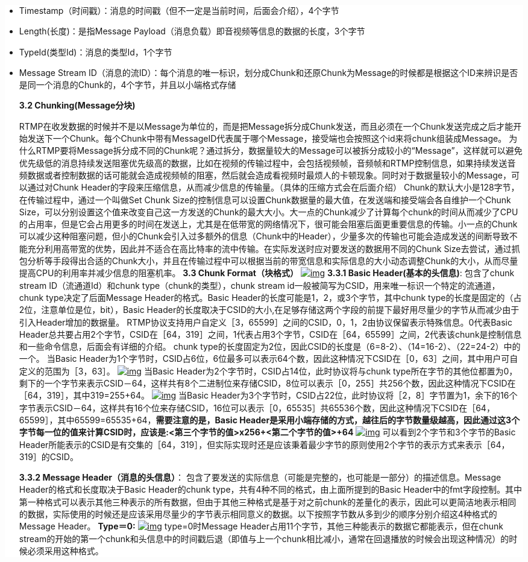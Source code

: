 - Timestamp（时间戳）：消息的时间戳（但不一定是当前时间，后面会介绍），4个字节

- Length(长度)：是指Message Payload（消息负载）即音视频等信息的数据的长度，3个字节

- TypeId(类型Id)：消息的类型Id，1个字节

- Message Stream ID（消息的流ID）：每个消息的唯一标识，划分成Chunk和还原Chunk为Message的时候都是根据这个ID来辨识是否是同一个消息的Chunk的，4个字节，并且以小端格式存储

  **3.2 Chunking(Message分块)**

  RTMP在收发数据的时候并不是以Message为单位的，而是把Message拆分成Chunk发送，而且必须在一个Chunk发送完成之后才能开始发送下一个Chunk。每个Chunk中带有MessageID代表属于哪个Message，接受端也会按照这个id来将chunk组装成Message。
  为什么RTMP要将Message拆分成不同的Chunk呢？通过拆分，数据量较大的Message可以被拆分成较小的“Message”，这样就可以避免优先级低的消息持续发送阻塞优先级高的数据，比如在视频的传输过程中，会包括视频帧，音频帧和RTMP控制信息，如果持续发送音频数据或者控制数据的话可能就会造成视频帧的阻塞，然后就会造成看视频时最烦人的卡顿现象。同时对于数据量较小的Message，可以通过对Chunk Header的字段来压缩信息，从而减少信息的传输量。（具体的压缩方式会在后面介绍）
  Chunk的默认大小是128字节，在传输过程中，通过一个叫做Set Chunk Size的控制信息可以设置Chunk数据量的最大值，在发送端和接受端会各自维护一个Chunk Size，可以分别设置这个值来改变自己这一方发送的Chunk的最大大小。大一点的Chunk减少了计算每个chunk的时间从而减少了CPU的占用率，但是它会占用更多的时间在发送上，尤其是在低带宽的网络情况下，很可能会阻塞后面更重要信息的传输。小一点的Chunk可以减少这种阻塞问题，但小的Chunk会引入过多额外的信息（Chunk中的Header），少量多次的传输也可能会造成发送的间断导致不能充分利用高带宽的优势，因此并不适合在高比特率的流中传输。在实际发送时应对要发送的数据用不同的Chunk Size去尝试，通过抓包分析等手段得出合适的Chunk大小，并且在传输过程中可以根据当前的带宽信息和实际信息的大小动态调整Chunk的大小，从而尽量提高CPU的利用率并减少信息的阻塞机率。
  **3.3 Chunk Format（块格式）**
  [![img](http://7xpoty.com1.z0.glb.clouddn.com/QQ20160228-0@2x.png)](http://7xpoty.com1.z0.glb.clouddn.com/QQ20160228-0@2x.png)
  **3.3.1 Basic Header(基本的头信息)**:
  包含了chunk stream ID（流通道Id）和chunk type（chunk的类型），chunk stream id一般被简写为CSID，用来唯一标识一个特定的流通道，chunk type决定了后面Message Header的格式。Basic Header的长度可能是1，2，或3个字节，其中chunk type的长度是固定的（占2位，注意单位是位，bit），Basic Header的长度取决于CSID的大小,在足够存储这两个字段的前提下最好用尽量少的字节从而减少由于引入Header增加的数据量。
  RTMP协议支持用户自定义［3，65599］之间的CSID，0，1，2由协议保留表示特殊信息。0代表Basic Header总共要占用2个字节，CSID在［64，319］之间，1代表占用3个字节，CSID在［64，65599］之间，2代表该chunk是控制信息和一些命令信息，后面会有详细的介绍。
  chunk type的长度固定为2位，因此CSID的长度是（6=8-2）、（14=16-2）、（22=24-2）中的一个。
  当Basic Header为1个字节时，CSID占6位，6位最多可以表示64个数，因此这种情况下CSID在［0，63］之间，其中用户可自定义的范围为［3，63］。
  [![img](http://7xpoty.com1.z0.glb.clouddn.com/chunk-basicheader1.png)](http://7xpoty.com1.z0.glb.clouddn.com/chunk-basicheader1.png)
  当Basic Header为2个字节时，CSID占14位，此时协议将与chunk type所在字节的其他位都置为0，剩下的一个字节来表示CSID－64，这样共有8个二进制位来存储CSID，8位可以表示［0，255］共256个数，因此这种情况下CSID在［64，319］，其中319=255+64。
  [![img](http://7xpoty.com1.z0.glb.clouddn.com/chunk-basicheader2.png)](http://7xpoty.com1.z0.glb.clouddn.com/chunk-basicheader2.png)
  当Basic Header为3个字节时，CSID占22位，此时协议将［2，8］字节置为1，余下的16个字节表示CSID－64，这样共有16个位来存储CSID，16位可以表示［0，65535］共65536个数，因此这种情况下CSID在［64，65599］，其中65599=65535+64，**需要注意的是，Basic Header是采用小端存储的方式，越往后的字节数量级越高，因此通过这3个字节每一位的值来计算CSID时，应该是:<第三个字节的值>x256+<第二个字节的值>+64**
  [![img](http://7xpoty.com1.z0.glb.clouddn.com/chunk-basicheader2.png)](http://7xpoty.com1.z0.glb.clouddn.com/chunk-basicheader2.png)
  可以看到2个字节和3个字节的Basic Header所能表示的CSID是有交集的［64，319］，但实际实现时还是应该秉着最少字节的原则使用2个字节的表示方式来表示［64，319］的CSID。

  **3.3.2 Message Header（消息的头信息）**：
  包含了要发送的实际信息（可能是完整的，也可能是一部分）的描述信息。Message Header的格式和长度取决于Basic Header的chunk type，共有4种不同的格式，由上面所提到的Basic Header中的fmt字段控制。其中第一种格式可以表示其他三种表示的所有数据，但由于其他三种格式是基于对之前chunk的差量化的表示，因此可以更简洁地表示相同的数据，实际使用的时候还是应该采用尽量少的字节表示相同意义的数据。以下按照字节数从多到少的顺序分别介绍这4种格式的Message Header。
  **Type＝0:**
  [![img](http://7xpoty.com1.z0.glb.clouddn.com/chunk-messageheader0.png)](http://7xpoty.com1.z0.glb.clouddn.com/chunk-messageheader0.png)
  type=0时Message Header占用11个字节，其他三种能表示的数据它都能表示，但在chunk stream的开始的第一个chunk和头信息中的时间戳后退（即值与上一个chunk相比减小，通常在回退播放的时候会出现这种情况）的时候必须采用这种格式。
